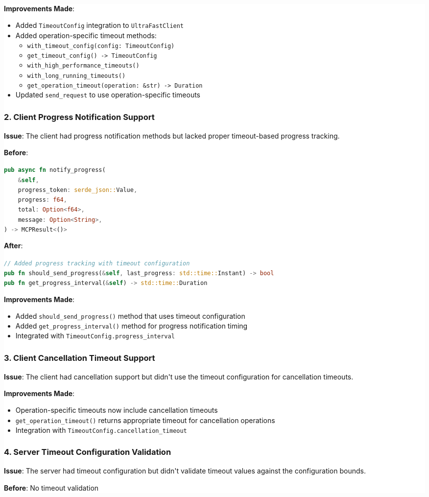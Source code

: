 **Improvements Made**:
- Added `TimeoutConfig` integration to `UltraFastClient`
- Added operation-specific timeout methods:
  - `with_timeout_config(config: TimeoutConfig)`
  - `get_timeout_config() -> TimeoutConfig`
  - `with_high_performance_timeouts()`
  - `with_long_running_timeouts()`
  - `get_operation_timeout(operation: &str) -> Duration`
- Updated `send_request` to use operation-specific timeouts

### 2. **Client Progress Notification Support**

**Issue**: The client had progress notification methods but lacked proper timeout-based progress tracking.

**Before**:
```rust
pub async fn notify_progress(
    &self,
    progress_token: serde_json::Value,
    progress: f64,
    total: Option<f64>,
    message: Option<String>,
) -> MCPResult<()>
```

**After**:
```rust
// Added progress tracking with timeout configuration
pub fn should_send_progress(&self, last_progress: std::time::Instant) -> bool
pub fn get_progress_interval(&self) -> std::time::Duration
```

**Improvements Made**:
- Added `should_send_progress()` method that uses timeout configuration
- Added `get_progress_interval()` method for progress notification timing
- Integrated with `TimeoutConfig.progress_interval`

### 3. **Client Cancellation Timeout Support**

**Issue**: The client had cancellation support but didn't use the timeout configuration for cancellation timeouts.

**Improvements Made**:
- Operation-specific timeouts now include cancellation timeouts
- `get_operation_timeout()` returns appropriate timeout for cancellation operations
- Integration with `TimeoutConfig.cancellation_timeout`

### 4. **Server Timeout Configuration Validation**

**Issue**: The server had timeout configuration but didn't validate timeout values against the configuration bounds.

**Before**: No timeout validation
